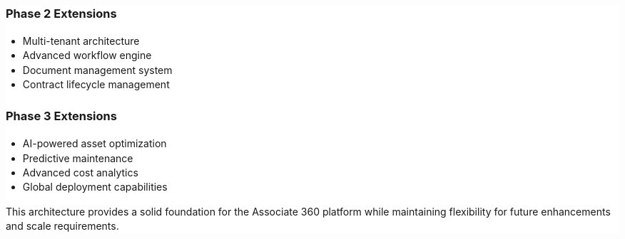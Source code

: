 ### Phase 2 Extensions
- Multi-tenant architecture
- Advanced workflow engine
- Document management system
- Contract lifecycle management

### Phase 3 Extensions
- AI-powered asset optimization
- Predictive maintenance
- Advanced cost analytics
- Global deployment capabilities

This architecture provides a solid foundation for the Associate 360 platform while maintaining flexibility for future enhancements and scale requirements.